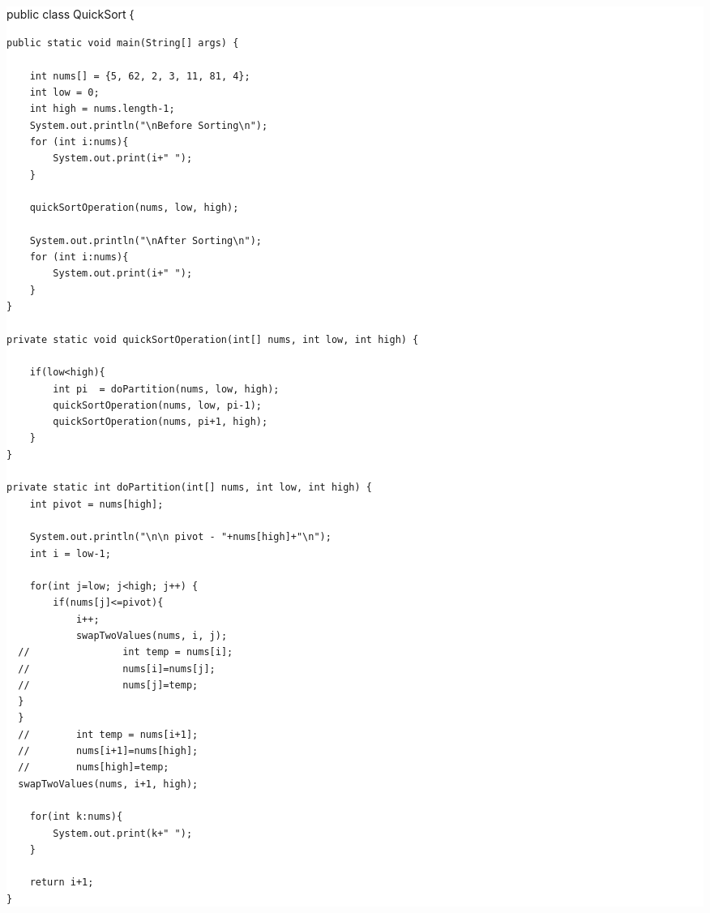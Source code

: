 public class QuickSort {

    public static void main(String[] args) {

        int nums[] = {5, 62, 2, 3, 11, 81, 4};
        int low = 0;
        int high = nums.length-1;
        System.out.println("\nBefore Sorting\n");
        for (int i:nums){
            System.out.print(i+" ");
        }

        quickSortOperation(nums, low, high);

        System.out.println("\nAfter Sorting\n");
        for (int i:nums){
            System.out.print(i+" ");
        }
    }

    private static void quickSortOperation(int[] nums, int low, int high) {

        if(low<high){
            int pi  = doPartition(nums, low, high);
            quickSortOperation(nums, low, pi-1);
            quickSortOperation(nums, pi+1, high);
        }
    }

    private static int doPartition(int[] nums, int low, int high) {
        int pivot = nums[high];

        System.out.println("\n\n pivot - "+nums[high]+"\n");
        int i = low-1;

        for(int j=low; j<high; j++) {
            if(nums[j]<=pivot){
                i++;
                swapTwoValues(nums, i, j);
      //                int temp = nums[i];
      //                nums[i]=nums[j];
      //                nums[j]=temp;
      }
      }
      //        int temp = nums[i+1];
      //        nums[i+1]=nums[high];
      //        nums[high]=temp;
      swapTwoValues(nums, i+1, high);

        for(int k:nums){
            System.out.print(k+" ");
        }

        return i+1;
    }
